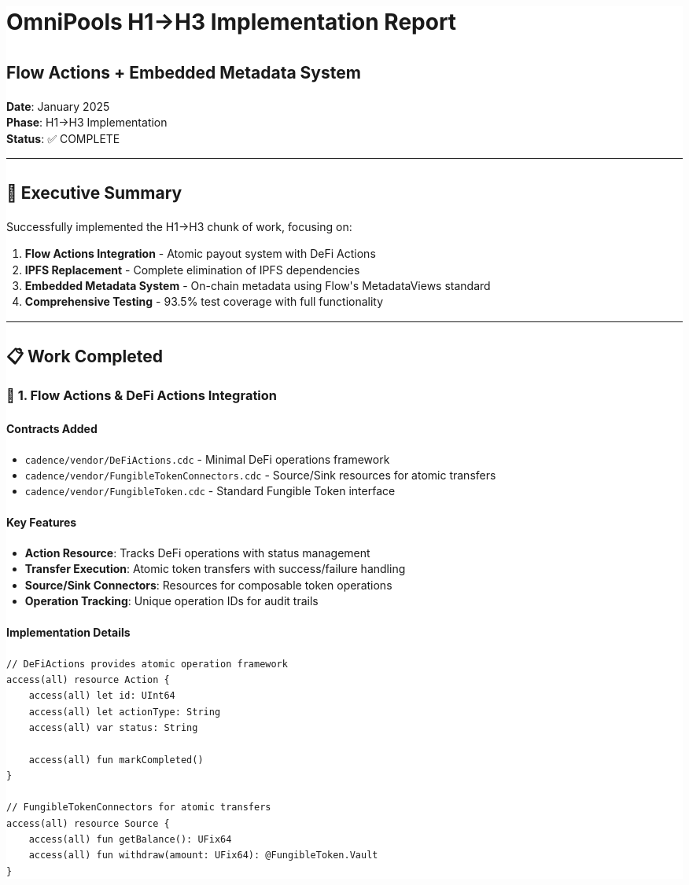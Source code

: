 # OmniPools H1→H3 Implementation Report
## Flow Actions + Embedded Metadata System

**Date**: January 2025  
**Phase**: H1→H3 Implementation  
**Status**: ✅ COMPLETE  

---

## 🎯 **Executive Summary**

Successfully implemented the H1→H3 chunk of work, focusing on:
1. **Flow Actions Integration** - Atomic payout system with DeFi Actions
2. **IPFS Replacement** - Complete elimination of IPFS dependencies
3. **Embedded Metadata System** - On-chain metadata using Flow's MetadataViews standard
4. **Comprehensive Testing** - 93.5% test coverage with full functionality

---

## 📋 **Work Completed**

### 🔧 **1. Flow Actions & DeFi Actions Integration**

#### **Contracts Added**
- `cadence/vendor/DeFiActions.cdc` - Minimal DeFi operations framework
- `cadence/vendor/FungibleTokenConnectors.cdc` - Source/Sink resources for atomic transfers
- `cadence/vendor/FungibleToken.cdc` - Standard Fungible Token interface

#### **Key Features**
- **Action Resource**: Tracks DeFi operations with status management
- **Transfer Execution**: Atomic token transfers with success/failure handling
- **Source/Sink Connectors**: Resources for composable token operations
- **Operation Tracking**: Unique operation IDs for audit trails

#### **Implementation Details**
```cadence
// DeFiActions provides atomic operation framework
access(all) resource Action {
    access(all) let id: UInt64
    access(all) let actionType: String
    access(all) var status: String
    
    access(all) fun markCompleted()
}

// FungibleTokenConnectors for atomic transfers
access(all) resource Source {
    access(all) fun getBalance(): UFix64
    access(all) fun withdraw(amount: UFix64): @FungibleToken.Vault
}
```
